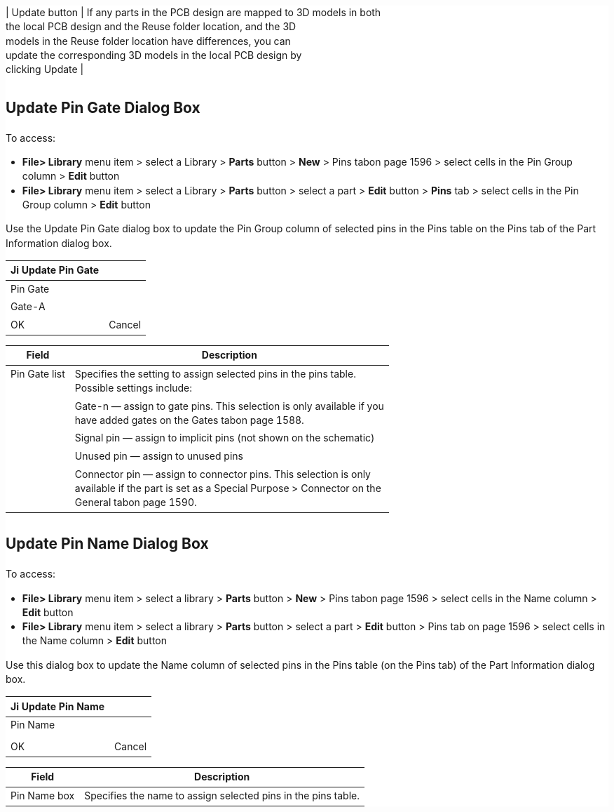| Update button | If any parts in the PCB design are mapped to 3D models in both<br>the local PCB design and the Reuse folder location, and the 3D<br>models in the Reuse folder location have differences, you can<br>update the corresponding 3D models in the local PCB design by<br>clicking Update |

## Update Pin Gate Dialog Box
To access:

- **File> Library** menu item > select a Library > **Parts** button > **New** > Pins tabon page 1596 > select cells in the Pin Group column > **Edit** button
- **File> Library** menu item > select a Library > **Parts** button > select a part > **Edit** button > **Pins**  tab > select cells in the Pin Group column > **Edit** button

Use the Update Pin Gate dialog box to update the Pin Group column of selected pins in the Pins table on the Pins tab of the Part Information dialog box.

| Ji Update Pin Gate |        |
|--------------------|--------|
| Pin Gate           |        |
| Gate-A             |        |
| OK                 | Cancel |

| Field         | Description                                                                                                                                                          |
|---------------|----------------------------------------------------------------------------------------------------------------------------------------------------------------------|
| Pin Gate list | Specifies the setting to assign selected pins in the pins table.<br>Possible settings include:                                                                       |
|               | Gate-n — assign to gate pins. This selection is only available if you<br>have added gates on the Gates tabon page 1588.                                              |
|               | Signal pin — assign to implicit pins (not shown on the schematic)                                                                                                    |
|               | Unused pin — assign to unused pins                                                                                                                                   |
|               | Connector pin — assign to connector pins. This selection is only<br>available if the part is set as a Special Purpose > Connector on the<br>General tabon page 1590. |

## Update Pin Name Dialog Box
To access:

- **File> Library** menu item > select a library > **Parts** button > **New** > Pins tabon page 1596 > select cells in the Name column > **Edit** button
- **File> Library** menu item > select a library > **Parts** button > select a part > **Edit** button > Pins tab on page 1596 > select cells in the Name column > **Edit** button

Use this dialog box to update the Name column of selected pins in the Pins table (on the Pins tab) of the Part Information dialog box.

| Ji Update Pin Name |        |
|--------------------|--------|
| Pin Name           |        |
|                    |        |
| OK                 | Cancel |

| Field        | Description                                                   |
|--------------|---------------------------------------------------------------|
| Pin Name box | Specifies the name to assign selected pins in the pins table. |
